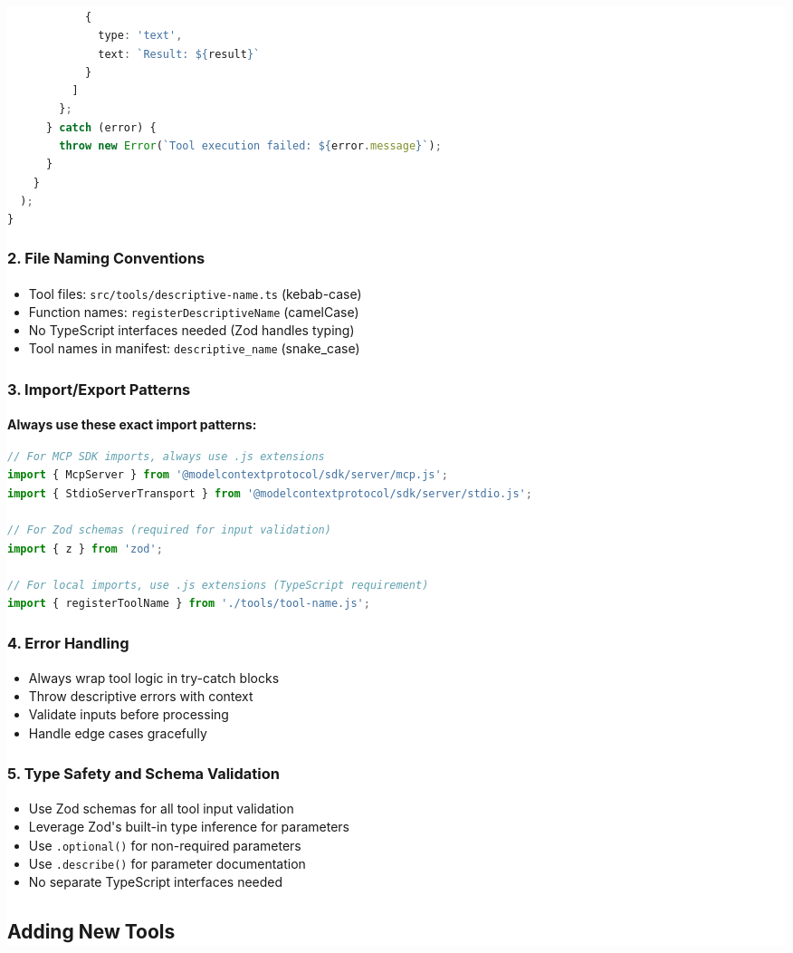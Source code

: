 ```typescript
            {
              type: 'text',
              text: `Result: ${result}`
            }
          ]
        };
      } catch (error) {
        throw new Error(`Tool execution failed: ${error.message}`);
      }
    }
  );
}
```

### 2. File Naming Conventions

- Tool files: `src/tools/descriptive-name.ts` (kebab-case)
- Function names: `registerDescriptiveName` (camelCase)
- No TypeScript interfaces needed (Zod handles typing)
- Tool names in manifest: `descriptive_name` (snake_case)

### 3. Import/Export Patterns

**Always use these exact import patterns:**

```typescript
// For MCP SDK imports, always use .js extensions
import { McpServer } from '@modelcontextprotocol/sdk/server/mcp.js';
import { StdioServerTransport } from '@modelcontextprotocol/sdk/server/stdio.js';

// For Zod schemas (required for input validation)
import { z } from 'zod';

// For local imports, use .js extensions (TypeScript requirement)
import { registerToolName } from './tools/tool-name.js';
```

### 4. Error Handling

- Always wrap tool logic in try-catch blocks
- Throw descriptive errors with context
- Validate inputs before processing
- Handle edge cases gracefully

### 5. Type Safety and Schema Validation

- Use Zod schemas for all tool input validation
- Leverage Zod's built-in type inference for parameters
- Use `.optional()` for non-required parameters
- Use `.describe()` for parameter documentation
- No separate TypeScript interfaces needed

## Adding New Tools
